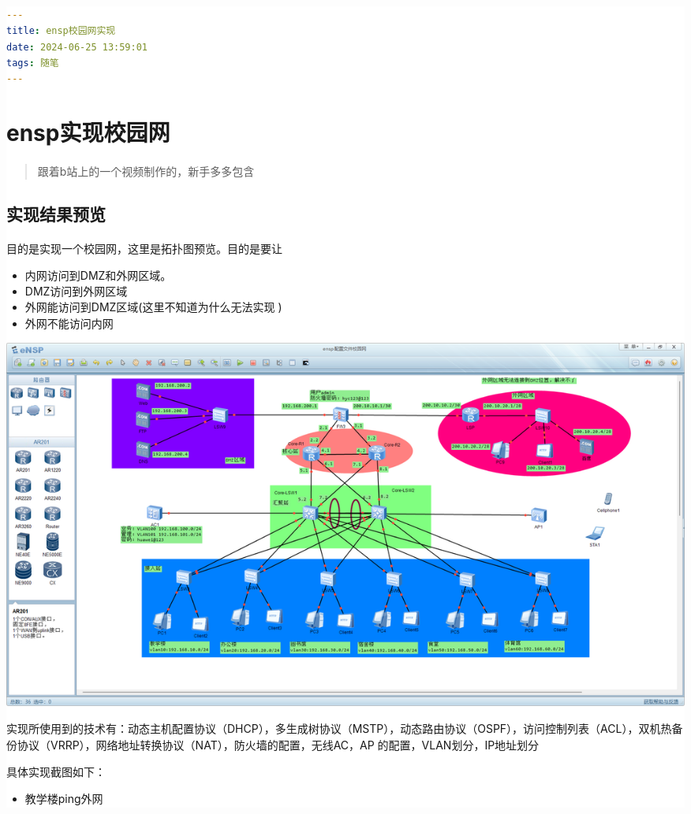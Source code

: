 ```yaml
---
title: ensp校园网实现
date: 2024-06-25 13:59:01
tags: 随笔
---
```


# ensp实现校园网

> 跟着b站上的一个视频制作的，新手多多包含

## 实现结果预览

目的是实现一个校园网，这里是拓扑图预览。目的是要让

- 内网访问到DMZ和外网区域。
- DMZ访问到外网区域
- 外网能访问到DMZ区域(这里不知道为什么无法实现 )
- 外网不能访问内网

![image-20240625142014502](06-25-ensp校园网实现/image-20240625142014502.png)

实现所使用到的技术有：动态主机配置协议（DHCP），多生成树协议（MSTP），动态路由协议（OSPF），访问控制列表（ACL），双机热备份协议（VRRP），网络地址转换协议（NAT），防火墙的配置，无线AC，AP 的配置，VLAN划分，IP地址划分

具体实现截图如下：

- 教学楼ping外网
